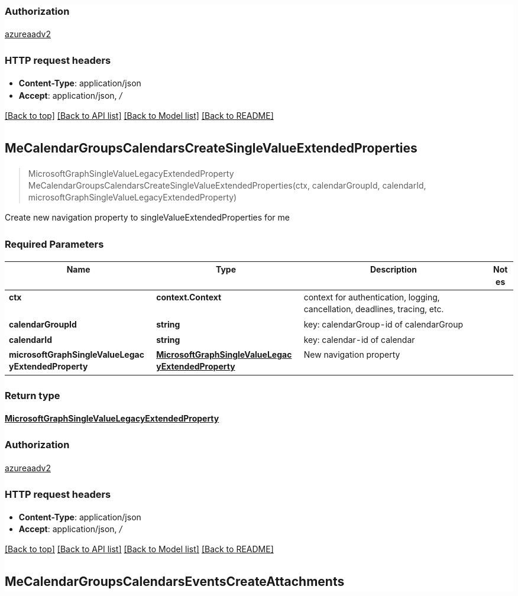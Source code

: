 ### Authorization

[azureaadv2](../README.md#azureaadv2)

### HTTP request headers

- **Content-Type**: application/json
- **Accept**: application/json, */*

[[Back to top]](#) [[Back to API list]](../README.md#documentation-for-api-endpoints)
[[Back to Model list]](../README.md#documentation-for-models)
[[Back to README]](../README.md)


## MeCalendarGroupsCalendarsCreateSingleValueExtendedProperties

> MicrosoftGraphSingleValueLegacyExtendedProperty MeCalendarGroupsCalendarsCreateSingleValueExtendedProperties(ctx, calendarGroupId, calendarId, microsoftGraphSingleValueLegacyExtendedProperty)

Create new navigation property to singleValueExtendedProperties for me

### Required Parameters


Name | Type | Description  | Notes
------------- | ------------- | ------------- | -------------
**ctx** | **context.Context** | context for authentication, logging, cancellation, deadlines, tracing, etc.
**calendarGroupId** | **string**| key: calendarGroup-id of calendarGroup | 
**calendarId** | **string**| key: calendar-id of calendar | 
**microsoftGraphSingleValueLegacyExtendedProperty** | [**MicrosoftGraphSingleValueLegacyExtendedProperty**](MicrosoftGraphSingleValueLegacyExtendedProperty.md)| New navigation property | 

### Return type

[**MicrosoftGraphSingleValueLegacyExtendedProperty**](microsoft.graph.singleValueLegacyExtendedProperty.md)

### Authorization

[azureaadv2](../README.md#azureaadv2)

### HTTP request headers

- **Content-Type**: application/json
- **Accept**: application/json, */*

[[Back to top]](#) [[Back to API list]](../README.md#documentation-for-api-endpoints)
[[Back to Model list]](../README.md#documentation-for-models)
[[Back to README]](../README.md)


## MeCalendarGroupsCalendarsEventsCreateAttachments
